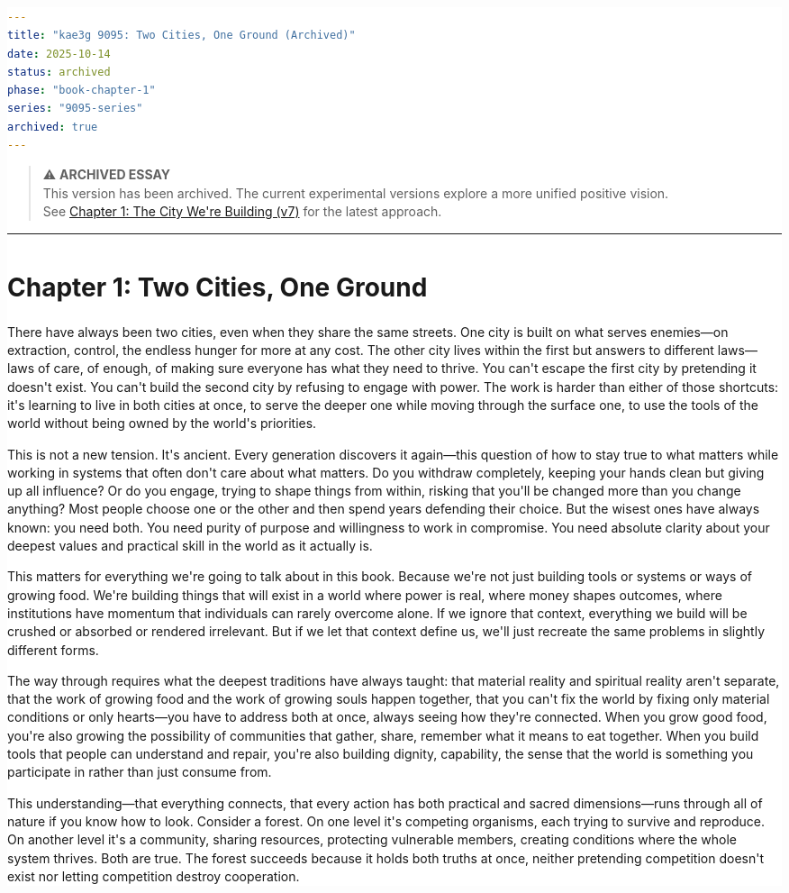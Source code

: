 ```yaml
---
title: "kae3g 9095: Two Cities, One Ground (Archived)"
date: 2025-10-14
status: archived
phase: "book-chapter-1"
series: "9095-series"
archived: true
---
```


> ⚠️ **ARCHIVED ESSAY**  
> This version has been archived. The current experimental versions explore a more unified positive vision.  
> See [Chapter 1: The City We're Building (v7)](/12025-10/9095-two-cities-v7.html) for the latest approach.

---

# Chapter 1: Two Cities, One Ground

There have always been two cities, even when they share the same streets. One city is built on what serves enemies—on extraction, control, the endless hunger for more at any cost. The other city lives within the first but answers to different laws—laws of care, of enough, of making sure everyone has what they need to thrive. You can't escape the first city by pretending it doesn't exist. You can't build the second city by refusing to engage with power. The work is harder than either of those shortcuts: it's learning to live in both cities at once, to serve the deeper one while moving through the surface one, to use the tools of the world without being owned by the world's priorities.

This is not a new tension. It's ancient. Every generation discovers it again—this question of how to stay true to what matters while working in systems that often don't care about what matters. Do you withdraw completely, keeping your hands clean but giving up all influence? Or do you engage, trying to shape things from within, risking that you'll be changed more than you change anything? Most people choose one or the other and then spend years defending their choice. But the wisest ones have always known: you need both. You need purity of purpose and willingness to work in compromise. You need absolute clarity about your deepest values and practical skill in the world as it actually is.

This matters for everything we're going to talk about in this book. Because we're not just building tools or systems or ways of growing food. We're building things that will exist in a world where power is real, where money shapes outcomes, where institutions have momentum that individuals can rarely overcome alone. If we ignore that context, everything we build will be crushed or absorbed or rendered irrelevant. But if we let that context define us, we'll just recreate the same problems in slightly different forms.

The way through requires what the deepest traditions have always taught: that material reality and spiritual reality aren't separate, that the work of growing food and the work of growing souls happen together, that you can't fix the world by fixing only material conditions or only hearts—you have to address both at once, always seeing how they're connected. When you grow good food, you're also growing the possibility of communities that gather, share, remember what it means to eat together. When you build tools that people can understand and repair, you're also building dignity, capability, the sense that the world is something you participate in rather than just consume from.

This understanding—that everything connects, that every action has both practical and sacred dimensions—runs through all of nature if you know how to look. Consider a forest. On one level it's competing organisms, each trying to survive and reproduce. On another level it's a community, sharing resources, protecting vulnerable members, creating conditions where the whole system thrives. Both are true. The forest succeeds because it holds both truths at once, neither pretending competition doesn't exist nor letting competition destroy cooperation.
